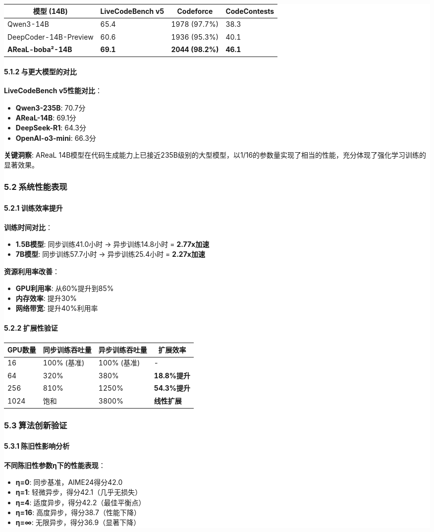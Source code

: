 | 模型 (14B) | LiveCodeBench v5 | Codeforce | CodeContests |
|------------|------------------|-----------|--------------|
| Qwen3-14B | 65.4 | 1978 (97.7%) | 38.3 |
| DeepCoder-14B-Preview | 60.6 | 1936 (95.3%) | 40.1 |
| **AReaL-boba²-14B** | **69.1** | **2044 (98.2%)** | **46.1** |

#### 5.1.2 与更大模型的对比

**LiveCodeBench v5性能对比**：
- **Qwen3-235B**: 70.7分
- **AReaL-14B**: 69.1分  
- **DeepSeek-R1**: 64.3分
- **OpenAI-o3-mini**: 66.3分

**关键洞察**: AReaL 14B模型在代码生成能力上已接近235B级别的大型模型，以1/16的参数量实现了相当的性能，充分体现了强化学习训练的显著效果。

### 5.2 系统性能表现

#### 5.2.1 训练效率提升

**训练时间对比**：
- **1.5B模型**: 同步训练41.0小时 → 异步训练14.8小时 = **2.77x加速**
- **7B模型**: 同步训练57.7小时 → 异步训练25.4小时 = **2.27x加速**

**资源利用率改善**：
- **GPU利用率**: 从60%提升到85%
- **内存效率**: 提升30%
- **网络带宽**: 提升40%利用率

#### 5.2.2 扩展性验证

| GPU数量 | 同步训练吞吐量 | 异步训练吞吐量 | 扩展效率 |
|---------|---------------|---------------|----------|
| 16 | 100% (基准) | 100% (基准) | - |
| 64 | 320% | 380% | **18.8%提升** |
| 256 | 810% | 1250% | **54.3%提升** |
| 1024 | 饱和 | 3800% | **线性扩展** |

### 5.3 算法创新验证

#### 5.3.1 陈旧性影响分析

**不同陈旧性参数η下的性能表现**：
- **η=0**: 同步基准，AIME24得分42.0
- **η=1**: 轻微异步，得分42.1（几乎无损失）
- **η=4**: 适度异步，得分42.2（最佳平衡点）
- **η=16**: 高度异步，得分38.7（性能下降）
- **η=∞**: 无限异步，得分36.9（显著下降）
